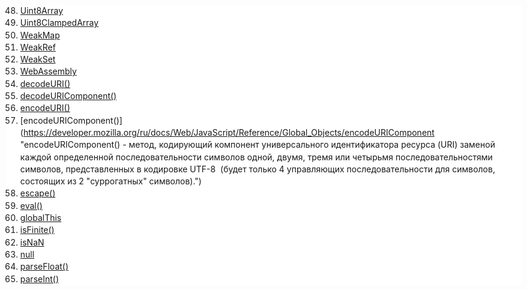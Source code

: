 48.  [Uint8Array](https://developer.mozilla.org/ru/docs/Web/JavaScript/Reference/Global_Objects/Uint8Array "Объект Uint8Array представляет типизированный массив 8-разрядных целых беззнаковых значений. Содержимое инициализируется значением 0. Создав экземпляр Uint8Array, возможно получить доступ к элементам массива, используя методы объекта или стандартный синтаксис доступа к элементу массива по его индексу (с помощью скобочной нотации).")
49.  [Uint8ClampedArray](https://developer.mozilla.org/ru/docs/Web/JavaScript/Reference/Global_Objects/Uint8ClampedArray "Типизированный массив Uint8ClampedArray —  это массив,  служащий для хранения 8-битных безнаковых чисел, обрезаемых до диапазона от 0 до 255. Если значение меньше 0, то оно будет приведено к 0 , и к 255, если оно больше 255. Числа с плавающей точкой округляются с помощью математического округления. Массив инициализуруется нулями. После того как значение установлено, Вы можете ссылаться на него с помощью методов объекта или через стандартный синтаксис массивов (то есть, брать значения с помощью квадратных скобок).")
50.  [WeakMap](https://developer.mozilla.org/ru/docs/Web/JavaScript/Reference/Global_Objects/WeakMap "Объект WeakMap — коллекция пар ключ-значение. В качестве ключей могут быть использованы только объекты, а значения могут быть произвольных типов.")
51.  [WeakRef](https://developer.mozilla.org/ru/docs/Web/JavaScript/Reference/Global_Objects/WeakRef "A WeakRef object lets you hold a weak reference to another object, without preventing that object from getting garbage-collected.") 
52.  [WeakSet](https://developer.mozilla.org/ru/docs/Web/JavaScript/Reference/Global_Objects/WeakSet "Объект WeakSet - коллекция, элементами которой могут быть только объекты. Ссылки на эти объекты в WeakSet являются слабыми. Каждый объект может быть добавлен в WeakSet только один раз.")
53.  [WebAssembly](https://developer.mozilla.org/ru/docs/Web/JavaScript/Reference/Global_Objects/WebAssembly "Объект JavaScript WebAssembly действует как пространство имен для всего WebAssembly-связанного функционала.")
54.  [decodeURI()](https://developer.mozilla.org/ru/docs/Web/JavaScript/Reference/Global_Objects/decodeURI "Метод decodeURI() декодирует унифицированный идентификатор ресурса (URI), созданный при помощи метода encodeURI или другой подобной процедуры.")
55.  [decodeURIComponent()](https://developer.mozilla.org/ru/docs/Web/JavaScript/Reference/Global_Objects/decodeURIComponent "Метод decodeURIComponent() декодирует управляющие последовательности символов в компоненте Uniform Resource Identifier (URI), созданные с помощью метода encodeURIComponent или другой подобной процедуры.")
56.  [encodeURI()](https://developer.mozilla.org/ru/docs/Web/JavaScript/Reference/Global_Objects/encodeURI)
57.  [encodeURIComponent()](https://developer.mozilla.org/ru/docs/Web/JavaScript/Reference/Global_Objects/encodeURIComponent "encodeURIComponent() - метод, кодирующий компонент универсального идентификатора ресурса (URI) заменой каждой определенной последовательности символов одной, двумя, тремя или четырьмя последовательностями символов, представленных в кодировке UTF-8  (будет только 4 управляющих последовательности для символов, состоящих из 2 "суррогатных" символов).")
58.  [escape()](https://developer.mozilla.org/ru/docs/Web/JavaScript/Reference/Global_Objects/escape "Устаревший метод escape() возвращает новую строку, в которой определенные символы заменены шестнадцаричной управляющей последовательностью.  Используйте методы encodeURI или encodeURIComponent вместо него.")
59.  [eval()](https://developer.mozilla.org/ru/docs/Web/JavaScript/Reference/Global_Objects/eval "Метод eval() выполняет JavaScript код, представленный строкой.")
60.  [globalThis](https://developer.mozilla.org/ru/docs/Web/JavaScript/Reference/Global_Objects/globalThis "Глобальное свойство globalThis содержит значение глобального this, который является глобальным объектом.")
61.  [isFinite()](https://developer.mozilla.org/ru/docs/Web/JavaScript/Reference/Global_Objects/isFinite "Глобальная isFinite() функция определяет, является ли переданное значение конечным числом. Если необходимо, параметр сначала преобразуется в число.")
62.  [isNaN](https://developer.mozilla.org/ru/docs/Web/JavaScript/Reference/Global_Objects/isNaN "Функция isNaN() определяет является ли литерал или переменная нечисловым значением (NaN) или нет. При работе с функцией необходимо проявлять осторожность так как она имеет свои особенности. В качестве альтернативы можно использовать метод Number.isNaN() из ECMAScript 6, или дополнительно проверять литерал или переменную на нечисловое значение при помощи typeof.")
63.  [null](https://developer.mozilla.org/ru/docs/Web/JavaScript/Reference/Global_Objects/null "Значение null представляет отсутствие какого-либо объектного значения. В JavaScript, null является примитивом, и в контексте логических операций, рассматривается как ложное (falsy).")
64.  [parseFloat()](https://developer.mozilla.org/ru/docs/Web/JavaScript/Reference/Global_Objects/parseFloat "Функция parseFloat() принимает строку в качестве аргумента и возвращает десятичное число (число с плавающей точкой)")
65.  [parseInt()](https://developer.mozilla.org/ru/docs/Web/JavaScript/Reference/Global_Objects/parseInt "Функция parseInt() принимает строку в качестве аргумента и возвращает целое число в соответствии с указанным основанием системы счисления.")
